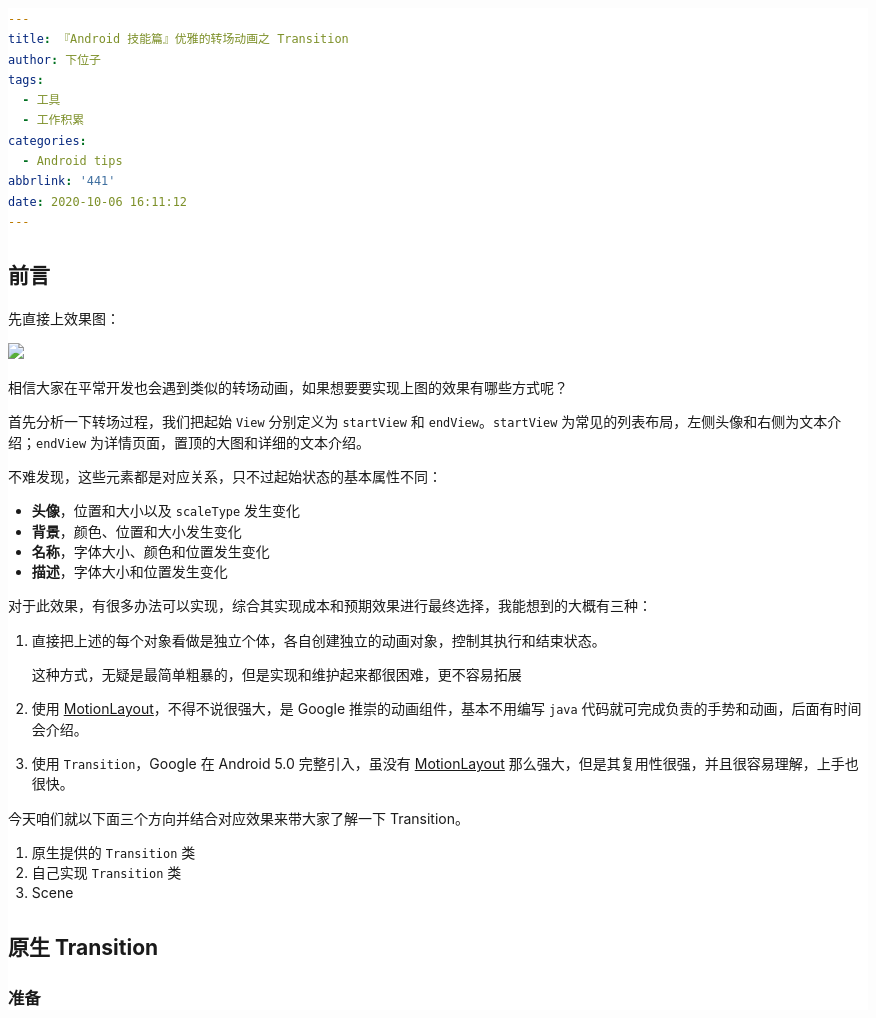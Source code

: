 ```yaml
---
title: 『Android 技能篇』优雅的转场动画之 Transition
author: 下位子
tags:
  - 工具
  - 工作积累
categories:
  - Android tips
abbrlink: '441'
date: 2020-10-06 16:11:12
---
```


## 前言

先直接上效果图：

![](https://p9-juejin.byteimg.com/tos-cn-i-k3u1fbpfcp/af74da88de0549e9bd0fb57ef9b14205~tplv-k3u1fbpfcp-zoom-1.image)



相信大家在平常开发也会遇到类似的转场动画，如果想要要实现上图的效果有哪些方式呢？

首先分析一下转场过程，我们把起始 `View` 分别定义为 `startView` 和 `endView`。`startView` 为常见的列表布局，左侧头像和右侧为文本介绍；`endView` 为详情页面，置顶的大图和详细的文本介绍。

不难发现，这些元素都是对应关系，只不过起始状态的基本属性不同：

- **头像**，位置和大小以及 `scaleType` 发生变化
- **背景**，颜色、位置和大小发生变化
- **名称**，字体大小、颜色和位置发生变化
- **描述**，字体大小和位置发生变化

对于此效果，有很多办法可以实现，综合其实现成本和预期效果进行最终选择，我能想到的大概有三种：

1. 直接把上述的每个对象看做是独立个体，各自创建独立的动画对象，控制其执行和结束状态。
	
   这种方式，无疑是最简单粗暴的，但是实现和维护起来都很困难，更不容易拓展
   
2. 使用 [MotionLayout](https://developer.android.google.cn/training/constraint-layout/motion-layout-examples#drawerlayout_12)，不得不说很强大，是 Google 推崇的动画组件，基本不用编写 `java` 代码就可完成负责的手势和动画，后面有时间会介绍。

3. 使用 `Transition`，Google 在 Android 5.0 完整引入，虽没有 [MotionLayout](https://developer.android.google.cn/training/constraint-layout/motion-layout-examples#drawerlayout_12) 那么强大，但是其复用性很强，并且很容易理解，上手也很快。

今天咱们就以下面三个方向并结合对应效果来带大家了解一下 Transition。

1. 原生提供的 `Transition` 类
2. 自己实现 `Transition` 类
3. Scene

## 原生 Transition

### 准备
